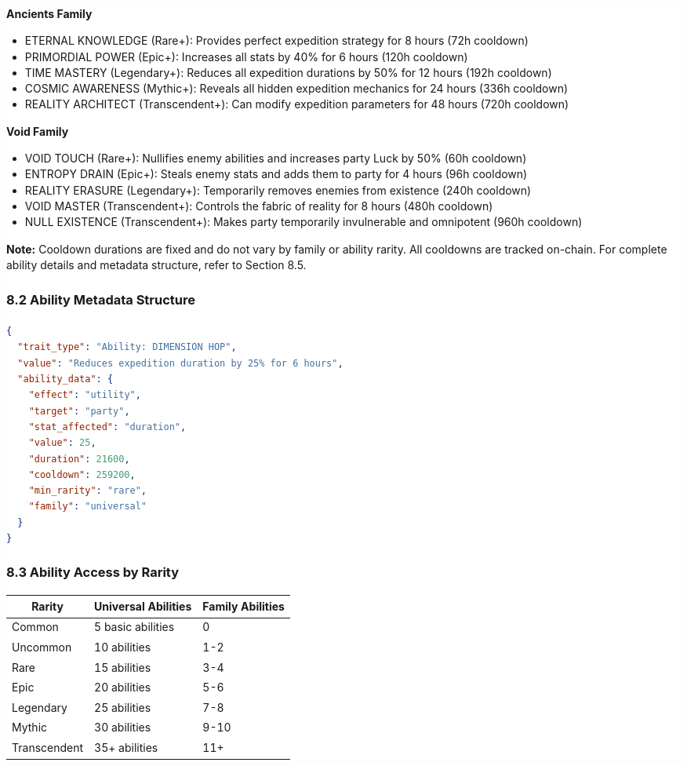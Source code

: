 **Ancients Family**
- ETERNAL KNOWLEDGE (Rare+): Provides perfect expedition strategy for 8 hours (72h cooldown)
- PRIMORDIAL POWER (Epic+): Increases all stats by 40% for 6 hours (120h cooldown)
- TIME MASTERY (Legendary+): Reduces all expedition durations by 50% for 12 hours (192h cooldown)
- COSMIC AWARENESS (Mythic+): Reveals all hidden expedition mechanics for 24 hours (336h cooldown)
- REALITY ARCHITECT (Transcendent+): Can modify expedition parameters for 48 hours (720h cooldown)

**Void Family**
- VOID TOUCH (Rare+): Nullifies enemy abilities and increases party Luck by 50% (60h cooldown)
- ENTROPY DRAIN (Epic+): Steals enemy stats and adds them to party for 4 hours (96h cooldown)
- REALITY ERASURE (Legendary+): Temporarily removes enemies from existence (240h cooldown)
- VOID MASTER (Transcendent+): Controls the fabric of reality for 8 hours (480h cooldown)
- NULL EXISTENCE (Transcendent+): Makes party temporarily invulnerable and omnipotent (960h cooldown)

**Note:** Cooldown durations are fixed and do not vary by family or ability rarity. All cooldowns are tracked on-chain. For complete ability details and metadata structure, refer to Section 8.5.

### 8.2 Ability Metadata Structure

```json
{
  "trait_type": "Ability: DIMENSION HOP",
  "value": "Reduces expedition duration by 25% for 6 hours",
  "ability_data": {
    "effect": "utility",
    "target": "party",
    "stat_affected": "duration",
    "value": 25,
    "duration": 21600,
    "cooldown": 259200,
    "min_rarity": "rare",
    "family": "universal"
  }
}
```

### 8.3 Ability Access by Rarity

| Rarity | Universal Abilities | Family Abilities |
|--------|-------------------|------------------|
| Common | 5 basic abilities | 0 |
| Uncommon | 10 abilities | 1-2 |
| Rare | 15 abilities | 3-4 |
| Epic | 20 abilities | 5-6 |
| Legendary | 25 abilities | 7-8 |
| Mythic | 30 abilities | 9-10 |
| Transcendent | 35+ abilities | 11+ |
